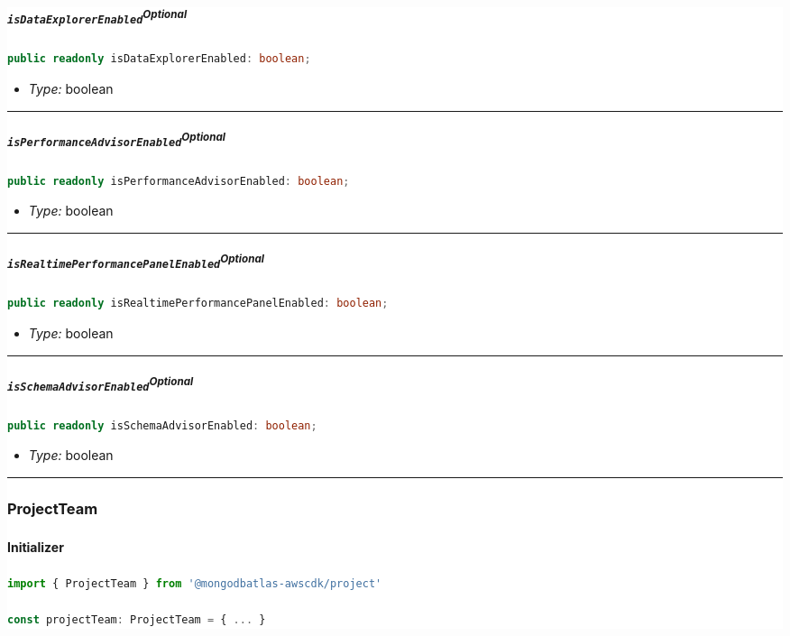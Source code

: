##### `isDataExplorerEnabled`<sup>Optional</sup> <a name="isDataExplorerEnabled" id="@mongodbatlas-awscdk/project.ProjectSettings.property.isDataExplorerEnabled"></a>

```typescript
public readonly isDataExplorerEnabled: boolean;
```

- *Type:* boolean

---

##### `isPerformanceAdvisorEnabled`<sup>Optional</sup> <a name="isPerformanceAdvisorEnabled" id="@mongodbatlas-awscdk/project.ProjectSettings.property.isPerformanceAdvisorEnabled"></a>

```typescript
public readonly isPerformanceAdvisorEnabled: boolean;
```

- *Type:* boolean

---

##### `isRealtimePerformancePanelEnabled`<sup>Optional</sup> <a name="isRealtimePerformancePanelEnabled" id="@mongodbatlas-awscdk/project.ProjectSettings.property.isRealtimePerformancePanelEnabled"></a>

```typescript
public readonly isRealtimePerformancePanelEnabled: boolean;
```

- *Type:* boolean

---

##### `isSchemaAdvisorEnabled`<sup>Optional</sup> <a name="isSchemaAdvisorEnabled" id="@mongodbatlas-awscdk/project.ProjectSettings.property.isSchemaAdvisorEnabled"></a>

```typescript
public readonly isSchemaAdvisorEnabled: boolean;
```

- *Type:* boolean

---

### ProjectTeam <a name="ProjectTeam" id="@mongodbatlas-awscdk/project.ProjectTeam"></a>

#### Initializer <a name="Initializer" id="@mongodbatlas-awscdk/project.ProjectTeam.Initializer"></a>

```typescript
import { ProjectTeam } from '@mongodbatlas-awscdk/project'

const projectTeam: ProjectTeam = { ... }
```
